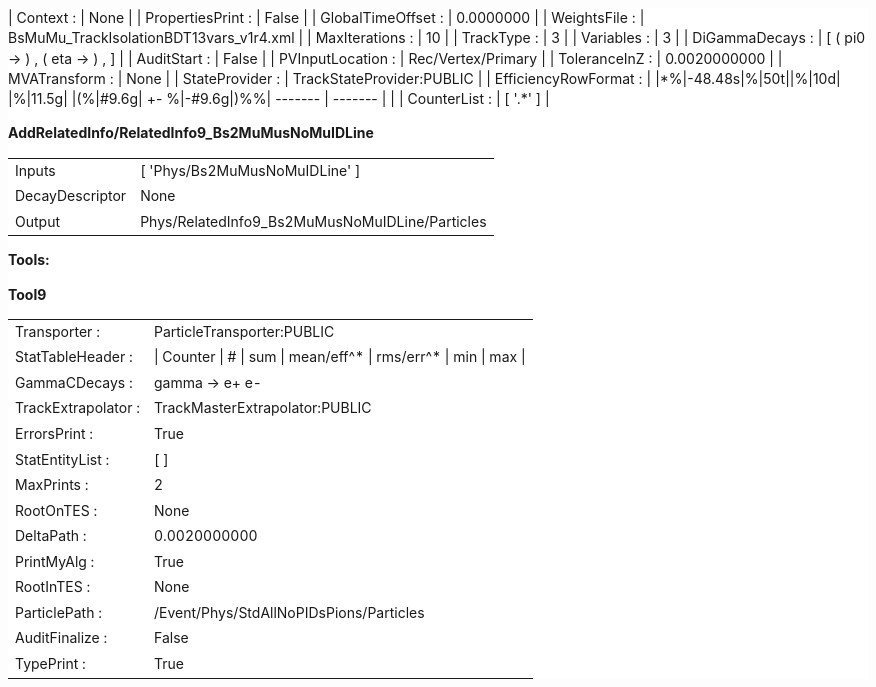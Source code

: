 | Context :                | None                                                                                                      |
| PropertiesPrint :        | False                                                                                                     |
| GlobalTimeOffset :       | 0.0000000                                                                                                 |
| WeightsFile :            | BsMuMu_TrackIsolationBDT13vars_v1r4.xml                                                                   |
| MaxIterations :          | 10                                                                                                        |
| TrackType :              | 3                                                                                                         |
| Variables :              | 3                                                                                                         |
| DiGammaDecays :          | [ ( pi0 -\> ) , ( eta -\> ) , ]                                                                         |
| AuditStart :             | False                                                                                                     |
| PVInputLocation :        | Rec/Vertex/Primary                                                                                        |
| ToleranceInZ :           | 0.0020000000                                                                                              |
| MVATransform :           | None                                                                                                      |
| StateProvider :          | TrackStateProvider:PUBLIC                                                                                 |
| EfficiencyRowFormat :    | \|\*%\|-48.48s\|%\|50t\|\|%\|10d\| \|%\|11.5g\| \|(%\|#9.6g\| +- %\|-#9.6g\|)%%\| ------- \| ------- \|   |
| CounterList :            | [ '.\*' ]                                                                                               |

**AddRelatedInfo/RelatedInfo9_Bs2MuMusNoMuIDLine**

|                 |                                                |
|-----------------|------------------------------------------------|
| Inputs          | [ 'Phys/Bs2MuMusNoMuIDLine' ]                |
| DecayDescriptor | None                                           |
| Output          | Phys/RelatedInfo9_Bs2MuMusNoMuIDLine/Particles |

****Tools:****

**Tool9**

|                          |                                                                                                           |
|--------------------------|-----------------------------------------------------------------------------------------------------------|
| Transporter :            | ParticleTransporter:PUBLIC                                                                                |
| StatTableHeader :        | \| Counter \| \# \| sum \| mean/eff^\* \| rms/err^\* \| min \| max \|                                     |
| GammaCDecays :           | gamma -\> e+ e-                                                                                           |
| TrackExtrapolator :      | TrackMasterExtrapolator:PUBLIC                                                                            |
| ErrorsPrint :            | True                                                                                                      |
| StatEntityList :         | [ ]                                                                                                     |
| MaxPrints :              | 2                                                                                                         |
| RootOnTES :              | None                                                                                                      |
| DeltaPath :              | 0.0020000000                                                                                              |
| PrintMyAlg :             | True                                                                                                      |
| RootInTES :              | None                                                                                                      |
| ParticlePath :           | /Event/Phys/StdAllNoPIDsPions/Particles                                                                   |
| AuditFinalize :          | False                                                                                                     |
| TypePrint :              | True                                                                                                      |